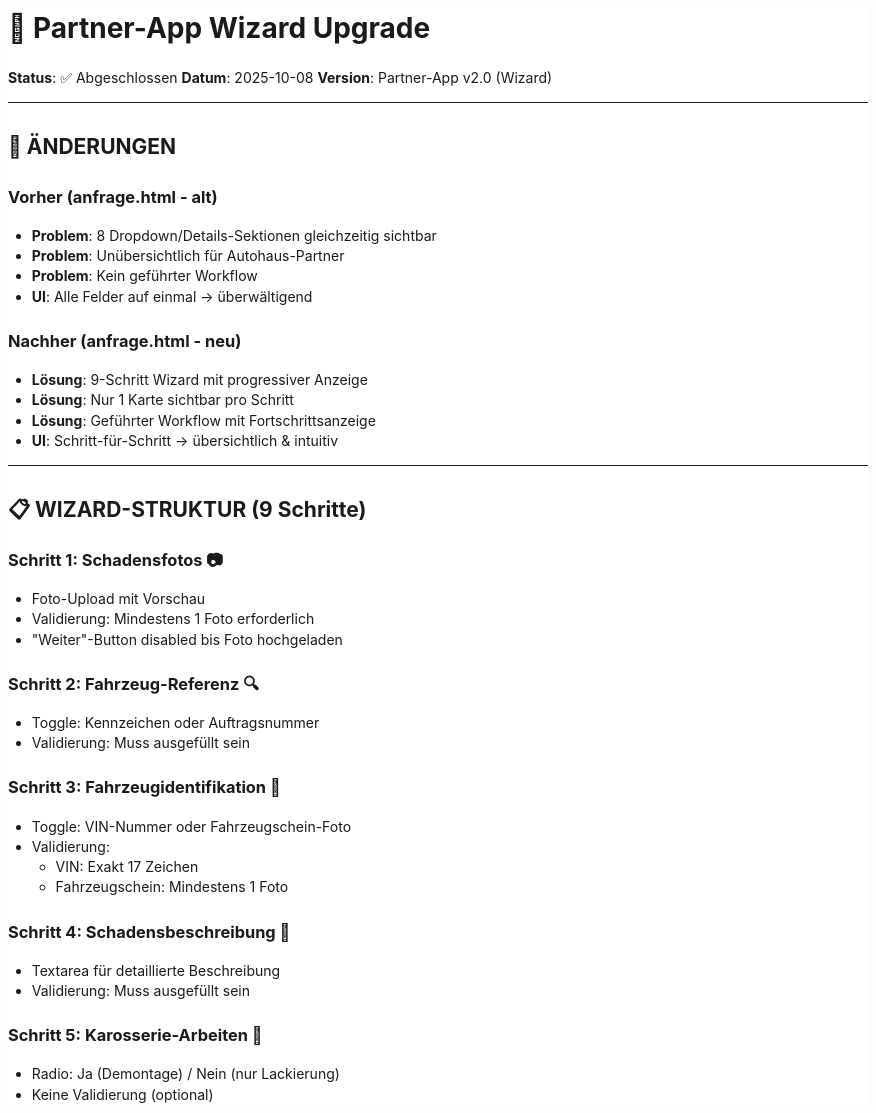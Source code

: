 # 🎯 Partner-App Wizard Upgrade

**Status**: ✅ Abgeschlossen
**Datum**: 2025-10-08
**Version**: Partner-App v2.0 (Wizard)

---

## 🎉 ÄNDERUNGEN

### Vorher (anfrage.html - alt)
- **Problem**: 8 Dropdown/Details-Sektionen gleichzeitig sichtbar
- **Problem**: Unübersichtlich für Autohaus-Partner
- **Problem**: Kein geführter Workflow
- **UI**: Alle Felder auf einmal → überwältigend

### Nachher (anfrage.html - neu)
- **Lösung**: 9-Schritt Wizard mit progressiver Anzeige
- **Lösung**: Nur 1 Karte sichtbar pro Schritt
- **Lösung**: Geführter Workflow mit Fortschrittsanzeige
- **UI**: Schritt-für-Schritt → übersichtlich & intuitiv

---

## 📋 WIZARD-STRUKTUR (9 Schritte)

### **Schritt 1: Schadensfotos 📷**
- Foto-Upload mit Vorschau
- Validierung: Mindestens 1 Foto erforderlich
- "Weiter"-Button disabled bis Foto hochgeladen

### **Schritt 2: Fahrzeug-Referenz 🔍**
- Toggle: Kennzeichen oder Auftragsnummer
- Validierung: Muss ausgefüllt sein

### **Schritt 3: Fahrzeugidentifikation 🔑**
- Toggle: VIN-Nummer oder Fahrzeugschein-Foto
- Validierung:
  - VIN: Exakt 17 Zeichen
  - Fahrzeugschein: Mindestens 1 Foto

### **Schritt 4: Schadensbeschreibung 📝**
- Textarea für detaillierte Beschreibung
- Validierung: Muss ausgefüllt sein

### **Schritt 5: Karosserie-Arbeiten 🔧**
- Radio: Ja (Demontage) / Nein (nur Lackierung)
- Keine Validierung (optional)
